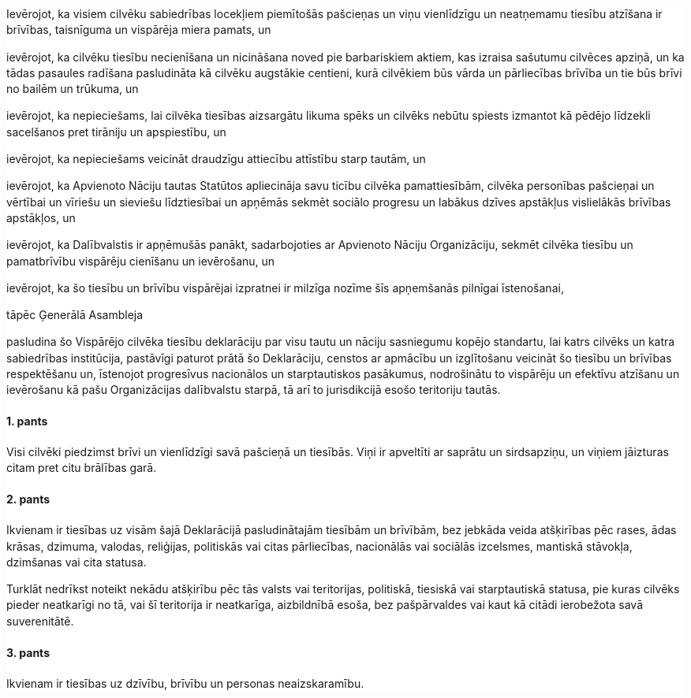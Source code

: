   Ievērojot, ka visiem cilvēku sabiedrības locekļiem piemītošās pašcieņas un viņu vienlīdzīgu un neatņemamu tiesību atzīšana ir brīvības, taisnīguma un vispārēja miera pamats, un
 </p>
 <p>
  ievērojot, ka cilvēku tiesību necienīšana un nicināšana noved pie barbariskiem aktiem, kas izraisa sašutumu cilvēces apziņā, un ka tādas pasaules radīšana pasludināta kā cilvēku augstākie centieni, kurā cilvēkiem būs vārda un pārliecības brīvība un tie būs brīvi no bailēm un trūkuma, un
 </p>
 <p>
  ievērojot, ka nepieciešams, lai cilvēka tiesības aizsargātu likuma spēks un cilvēks nebūtu spiests izmantot kā pēdējo līdzekli sacelšanos pret tirāniju un apspiestību, un
 </p>
 <p>
  ievērojot, ka nepieciešams veicināt draudzīgu attiecību attīstību starp tautām, un
 </p>
 <p>
  ievērojot, ka Apvienoto Nāciju tautas Statūtos apliecināja savu ticību cilvēka pamattiesībām, cilvēka personības pašcieņai un vērtībai un vīriešu un sieviešu līdztiesībai un apņēmās sekmēt sociālo progresu un labākus dzīves apstākļus vislielākās brīvības apstākļos, un
 </p>
 <p>
  ievērojot, ka Dalībvalstis ir apņēmušās panākt, sadarbojoties ar Apvienoto Nāciju Organizāciju, sekmēt cilvēka tiesību un pamatbrīvību vispārēju cienīšanu un ievērošanu, un
 </p>
 <p>
  ievērojot, ka šo tiesību un brīvību vispārējai izpratnei ir milzīga nozīme šīs apņemšanās pilnīgai īstenošanai,
 </p>
 <p>
  tāpēc Ģenerālā Asambleja
 </p>
 <p>
  pasludina šo Vispārējo cilvēka tiesību deklarāciju par visu tautu un nāciju sasniegumu kopējo standartu, lai katrs cilvēks un katra sabiedrības institūcija, pastāvīgi paturot prātā šo Deklarāciju, censtos ar apmācību un izglītošanu veicināt šo tiesību un brīvības respektēšanu un, īstenojot progresīvus nacionālos un starptautiskos pasākumus, nodrošinātu to vispārēju un efektīvu atzīšanu un ievērošanu kā pašu Organizācijas dalībvalstu starpā, tā arī to jurisdikcijā esošo teritoriju tautās.
 </p>
 <h4>
  1. pants
 </h4>
 <p>
  Visi cilvēki piedzimst brīvi un vienlīdzīgi savā pašcieņā un tiesībās. Viņi ir apveltīti ar saprātu un sirdsapziņu, un viņiem jāizturas citam pret citu brālības garā.
 </p>
 <h4>
  2. pants
 </h4>
 <p>
  Ikvienam ir tiesības uz visām šajā Deklarācijā pasludinātajām tiesībām un brīvībām, bez jebkāda veida atšķirības pēc rases, ādas krāsas, dzimuma, valodas, reliģijas, politiskās vai citas pārliecības, nacionālās vai sociālās izcelsmes, mantiskā stāvokļa, dzimšanas vai cita statusa.
 </p>
 <p>
  Turklāt nedrīkst noteikt nekādu atšķirību pēc tās valsts vai teritorijas, politiskā, tiesiskā vai starptautiskā statusa, pie kuras cilvēks pieder neatkarīgi no tā, vai šī teritorija ir neatkarīga, aizbildnībā esoša, bez pašpārvaldes vai kaut kā citādi ierobežota savā suverenitātē.
 </p>
 <h4>
  3. pants
 </h4>
 <p>
  Ikvienam ir tiesības uz dzīvību, brīvību un personas neaizskaramību.
 </p>